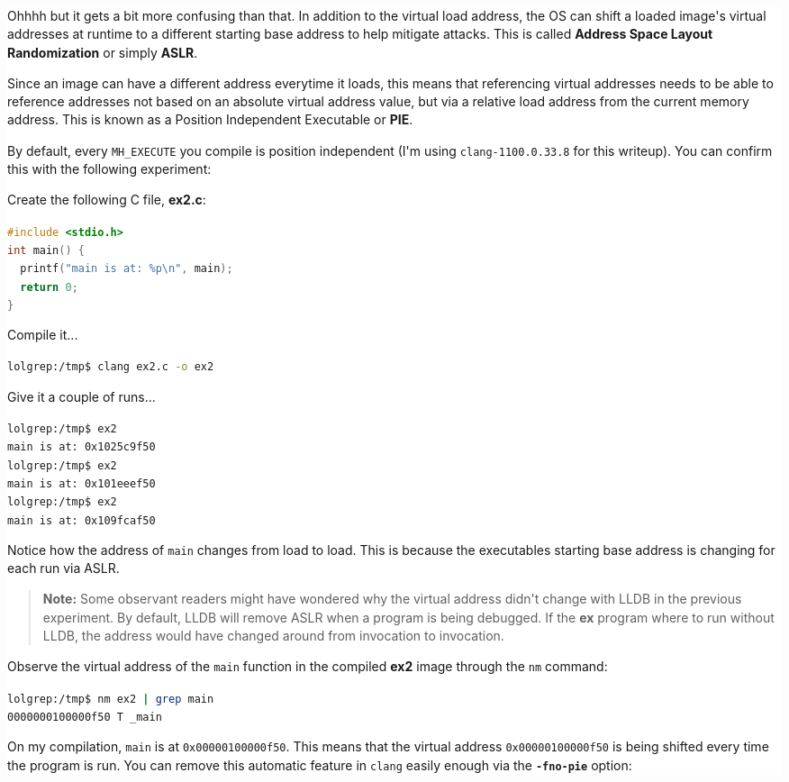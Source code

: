 Ohhhh but it gets a bit more confusing than that. In addition to the virtual load address, the OS can shift a loaded image's virtual addresses at runtime to a different starting base address to help mitigate attacks. This is called **Address Space Layout Randomization** or simply **ASLR**.  

Since an image can have a different address everytime it loads, this means that referencing virtual addresses needs to be able to reference addresses not based on an absolute virtual address value, but via a relative load address from the current memory address. This is known as a Position Independent Executable or **PIE**.  

By default, every `MH_EXECUTE` you compile is position independent (I'm using `clang-1100.0.33.8` for this writeup). You can confirm this with the following experiment:

Create the following C file, **ex2.c**:

```c
#include <stdio.h>
int main() {
  printf("main is at: %p\n", main);
  return 0;
}
```

Compile it...

```bash
lolgrep:/tmp$ clang ex2.c -o ex2
```

Give it a couple of runs...

```bash
lolgrep:/tmp$ ex2
main is at: 0x1025c9f50
lolgrep:/tmp$ ex2
main is at: 0x101eeef50
lolgrep:/tmp$ ex2
main is at: 0x109fcaf50
```

Notice how the address of `main` changes from load to load. This is because the executables starting base address is changing for each run via ASLR.

>**Note:** Some observant readers might have wondered why the virtual address didn't change with LLDB in the previous experiment. By default, LLDB will remove ASLR when a program is being debugged. If the **ex** program where to run without LLDB, the address would have changed around from invocation to invocation. 

Observe the virtual address of the `main` function in the compiled **ex2** image through the `nm` command:

```bash
lolgrep:/tmp$ nm ex2 | grep main
0000000100000f50 T _main
```

On my compilation, `main` is at `0x00000100000f50`. This means that the virtual address `0x00000100000f50` is being shifted every time the program is run. You can remove this automatic feature in `clang` easily enough via the **`-fno-pie`** option:
